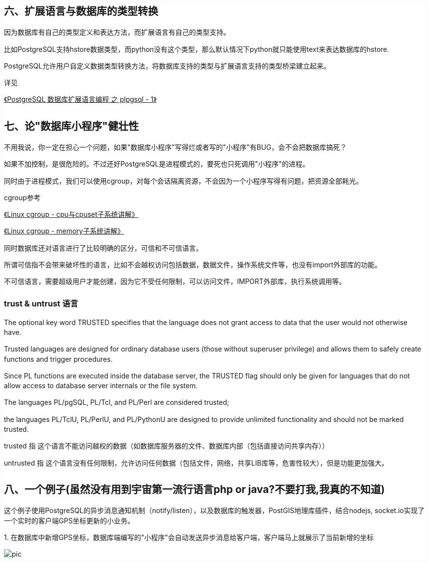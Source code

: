 ## 六、扩展语言与数据库的类型转换  
因为数据库有自己的类型定义和表达方法，而扩展语言有自己的类型支持。    
    
比如PostgreSQL支持hstore数据类型，而python没有这个类型，那么默认情况下python就只能使用text来表达数据库的hstore.    
    
PostgreSQL允许用户自定义数据类型转换方法，将数据库支持的类型与扩展语言支持的类型桥梁建立起来。    
  
详见  
  
[《PostgreSQL 数据库扩展语言编程 之 plpgsql - 1》](./20170110_01.md)   
  
## 七、论"数据库小程序"健壮性  
不用我说，你一定在担心一个问题，如果"数据库小程序"写得烂或者写的"小程序"有BUG，会不会把数据库搞死？  
  
如果不加控制，是很危险的。不过还好PostgreSQL是进程模式的，要死也只死调用"小程序"的进程。  
  
同时由于进程模式，我们可以使用cgroup，对每个会话隔离资源，不会因为一个小程序写得有问题，把资源全部耗光。   
  
cgroup参考  
  
[《Linux cgroup - cpu与cpuset子系统讲解》](../201606/20160613_01.md)   
  
[《Linux cgroup - memory子系统讲解》](./20170111_02.md)  
  
同时数据库还对语言进行了比较明确的区分，可信和不可信语言。  
  
所谓可信指不会带来破坏性的语言，比如不会越权访问包括数据，数据文件，操作系统文件等，也没有import外部库的功能。  
  
不可信语言，需要超级用户才能创建，因为它不受任何限制，可以访问文件，IMPORT外部库，执行系统调用等。  
  
### trust & untrust 语言  
The optional key word TRUSTED specifies that the language does not grant access to data that the user would not otherwise have.     
    
Trusted languages are designed for ordinary database users (those without superuser privilege) and allows them to safely create functions and trigger procedures.     
    
Since PL functions are executed inside the database server, the TRUSTED flag should only be given for languages that do not allow access to database server internals or the file system.     
    
The languages PL/pgSQL, PL/Tcl, and PL/Perl are considered trusted;     
    
the languages PL/TclU, PL/PerlU, and PL/PythonU are designed to provide unlimited functionality and should not be marked trusted.    
    
trusted 指 这个语言不能访问越权的数据（如数据库服务器的文件、数据库内部（包括直接访问共享内存））    
    
untrusted 指 这个语言没有任何限制，允许访问任何数据（包括文件，网络，共享LIB库等，危害性较大），但是功能更加强大。    
  
## 八、一个例子(虽然没有用到宇宙第一流行语言php or java?不要打我,我真的不知道)  
这个例子使用PostgreSQL的异步消息通知机制（notify/listen），以及数据库的触发器，PostGIS地理库插件，结合nodejs, socket.io实现了一个实时的客户端GPS坐标更新的小业务。  
  
1\. 在数据库中新增GPS坐标，数据库端编写的"小程序"会自动发送异步消息给客户端，客户端马上就展示了当前新增的坐标  
  
![pic](20170113_02_pic_004.png)    
  